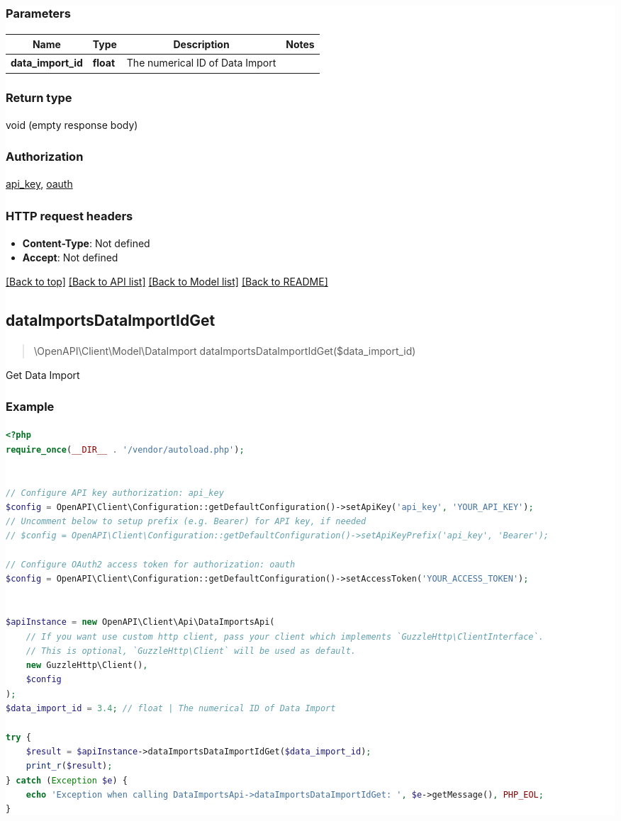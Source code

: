 ### Parameters


Name | Type | Description  | Notes
------------- | ------------- | ------------- | -------------
 **data_import_id** | **float**| The numerical ID of Data Import |

### Return type

void (empty response body)

### Authorization

[api_key](../../README.md#api_key), [oauth](../../README.md#oauth)

### HTTP request headers

- **Content-Type**: Not defined
- **Accept**: Not defined

[[Back to top]](#) [[Back to API list]](../../README.md#documentation-for-api-endpoints)
[[Back to Model list]](../../README.md#documentation-for-models)
[[Back to README]](../../README.md)


## dataImportsDataImportIdGet

> \OpenAPI\Client\Model\DataImport dataImportsDataImportIdGet($data_import_id)

Get Data Import

### Example

```php
<?php
require_once(__DIR__ . '/vendor/autoload.php');


// Configure API key authorization: api_key
$config = OpenAPI\Client\Configuration::getDefaultConfiguration()->setApiKey('api_key', 'YOUR_API_KEY');
// Uncomment below to setup prefix (e.g. Bearer) for API key, if needed
// $config = OpenAPI\Client\Configuration::getDefaultConfiguration()->setApiKeyPrefix('api_key', 'Bearer');

// Configure OAuth2 access token for authorization: oauth
$config = OpenAPI\Client\Configuration::getDefaultConfiguration()->setAccessToken('YOUR_ACCESS_TOKEN');


$apiInstance = new OpenAPI\Client\Api\DataImportsApi(
    // If you want use custom http client, pass your client which implements `GuzzleHttp\ClientInterface`.
    // This is optional, `GuzzleHttp\Client` will be used as default.
    new GuzzleHttp\Client(),
    $config
);
$data_import_id = 3.4; // float | The numerical ID of Data Import

try {
    $result = $apiInstance->dataImportsDataImportIdGet($data_import_id);
    print_r($result);
} catch (Exception $e) {
    echo 'Exception when calling DataImportsApi->dataImportsDataImportIdGet: ', $e->getMessage(), PHP_EOL;
}
```